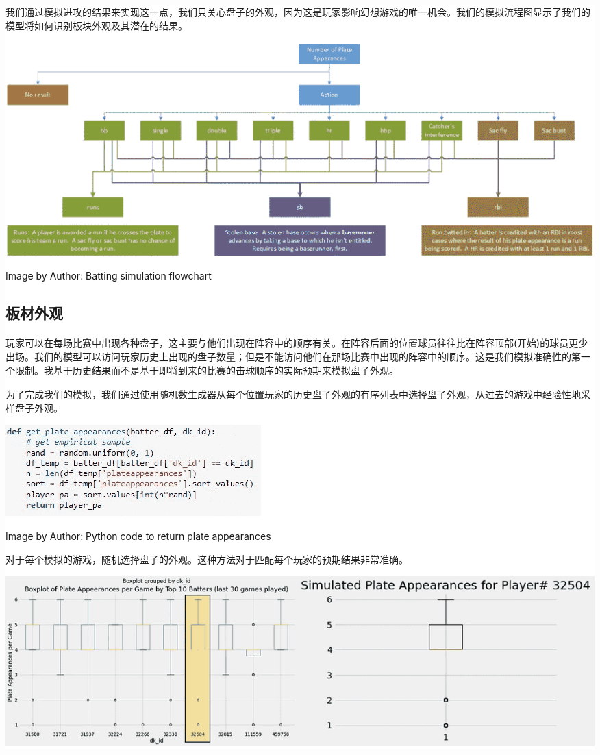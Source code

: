 我们通过模拟进攻的结果来实现这一点，我们只关心盘子的外观，因为这是玩家影响幻想游戏的唯一机会。我们的模拟流程图显示了我们的模型将如何识别板块外观及其潜在的结果。

![](img/ef4698e4b54f0574087f8fc156d5c836.png)

Image by Author: Batting simulation flowchart

## 板材外观

玩家可以在每场比赛中出现各种盘子，这主要与他们出现在阵容中的顺序有关。在阵容后面的位置球员往往比在阵容顶部(开始)的球员更少出场。我们的模型可以访问玩家历史上出现的盘子数量；但是不能访问他们在那场比赛中出现的阵容中的顺序。这是我们模拟准确性的第一个限制。我基于历史结果而不是基于即将到来的比赛的击球顺序的实际预期来模拟盘子外观。

为了完成我们的模拟，我们通过使用随机数生成器从每个位置玩家的历史盘子外观的有序列表中选择盘子外观，从过去的游戏中经验性地采样盘子外观。

![](img/6696ef7446fcaea9c5e8f2a1db921b82.png)

Image by Author: Python code to return plate appearances

对于每个模拟的游戏，随机选择盘子的外观。这种方法对于匹配每个玩家的预期结果非常准确。

![](img/48edf70951f918dd44704357557d3d87.png)

